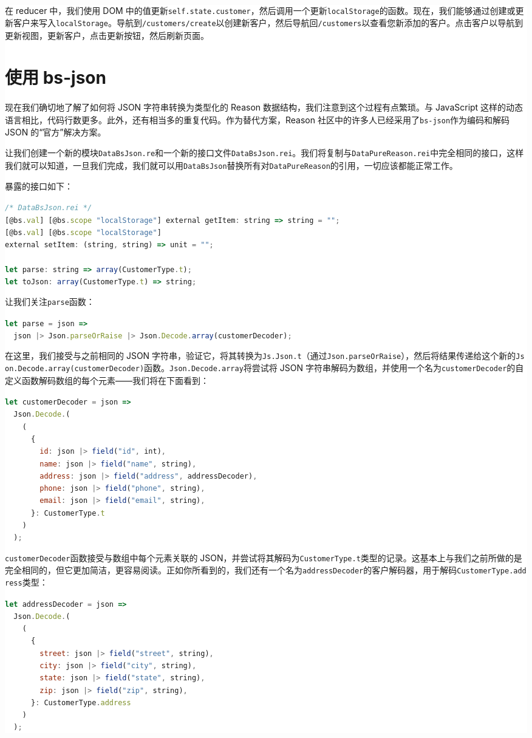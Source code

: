 在 reducer 中，我们使用 DOM 中的值更新`self.state.customer`，然后调用一个更新`localStorage`的函数。现在，我们能够通过创建或更新客户来写入`localStorage`。导航到`/customers/create`以创建新客户，然后导航回`/customers`以查看您新添加的客户。点击客户以导航到更新视图，更新客户，点击更新按钮，然后刷新页面。

# 使用 bs-json

现在我们确切地了解了如何将 JSON 字符串转换为类型化的 Reason 数据结构，我们注意到这个过程有点繁琐。与 JavaScript 这样的动态语言相比，代码行数更多。此外，还有相当多的重复代码。作为替代方案，Reason 社区中的许多人已经采用了`bs-json`作为编码和解码 JSON 的“官方”解决方案。

让我们创建一个新的模块`DataBsJson.re`和一个新的接口文件`DataBsJson.rei`。我们将复制与`DataPureReason.rei`中完全相同的接口，这样我们就可以知道，一旦我们完成，我们就可以用`DataBsJson`替换所有对`DataPureReason`的引用，一切应该都能正常工作。

暴露的接口如下：

```js
/* DataBsJson.rei */
[@bs.val] [@bs.scope "localStorage"] external getItem: string => string = "";
[@bs.val] [@bs.scope "localStorage"]
external setItem: (string, string) => unit = "";

let parse: string => array(CustomerType.t);
let toJson: array(CustomerType.t) => string;
```

让我们关注`parse`函数：

```js
let parse = json =>
  json |> Json.parseOrRaise |> Json.Decode.array(customerDecoder);
```

在这里，我们接受与之前相同的 JSON 字符串，验证它，将其转换为`Js.Json.t`（通过`Json.parseOrRaise`），然后将结果传递给这个新的`Json.Decode.array(customerDecoder)`函数。`Json.Decode.array`将尝试将 JSON 字符串解码为数组，并使用一个名为`customerDecoder`的自定义函数解码数组的每个元素——我们将在下面看到：

```js
let customerDecoder = json =>
  Json.Decode.(
    (
      {
        id: json |> field("id", int),
        name: json |> field("name", string),
        address: json |> field("address", addressDecoder),
        phone: json |> field("phone", string),
        email: json |> field("email", string),
      }: CustomerType.t
    )
  );
```

`customerDecoder`函数接受与数组中每个元素关联的 JSON，并尝试将其解码为`CustomerType.t`类型的记录。这基本上与我们之前所做的是完全相同的，但它更加简洁，更容易阅读。正如你所看到的，我们还有一个名为`addressDecoder`的客户解码器，用于解码`CustomerType.address`类型：

```js
let addressDecoder = json =>
  Json.Decode.(
    (
      {
        street: json |> field("street", string),
        city: json |> field("city", string),
        state: json |> field("state", string),
        zip: json |> field("zip", string),
      }: CustomerType.address
    )
  );
```

